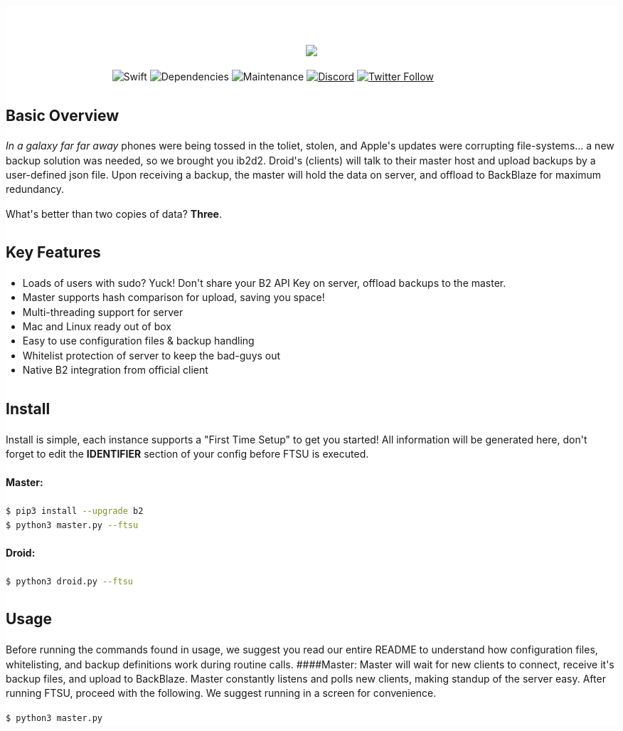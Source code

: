 <br /><br />
<center>
<p align="center"><img width=85% src="https://i.gyazo.com/6f45d4774b6a07003b33fea5a8ec38b3.png"></p>
</center>


&nbsp;&nbsp;&nbsp;&nbsp;&nbsp;&nbsp;&nbsp;&nbsp;&nbsp;&nbsp;&nbsp;&nbsp;&nbsp;&nbsp;&nbsp;&nbsp;&nbsp;&nbsp;&nbsp;&nbsp;&nbsp;&nbsp;&nbsp;&nbsp;&nbsp;&nbsp;&nbsp;&nbsp;&nbsp;&nbsp;&nbsp;&nbsp;&nbsp;&nbsp;&nbsp;&nbsp;&nbsp; ![Swift](https://img.shields.io/cocoapods/p/testing.svg?color=red) ![Dependencies](https://img.shields.io/badge/dependencies-up%20to%20date-brightgreen.svg) ![Maintenance](https://img.shields.io/maintenance/yes/2019.svg) [![Discord](https://img.shields.io/discord/370338751437733898.svg)](https://discord.gg/Ht5hfE7) [![Twitter Follow](https://img.shields.io/twitter/follow/tangoworldwide.svg?style=social&label=Follow)](https://twitter.com/TangoWorldWide)

## Basic Overview
*In a galaxy far far away* phones were being tossed in the toliet, stolen, and Apple's updates were corrupting file-systems... a new backup solution was needed, so we brought you ib2d2. Droid's (clients) will talk to their master host and upload backups by a user-defined json file. Upon receiving a backup, the master will hold the data on server, and offload to BackBlaze for maximum redundancy. 

What's better than two copies of data? __Three__.

## Key Features
* Loads of users with sudo? Yuck! Don't share your B2 API Key on server, offload backups to the master.
* Master supports hash comparison for upload, saving you space!
* Multi-threading support for server
* Mac and Linux ready out of box
* Easy to use configuration files & backup handling
* Whitelist protection of server to keep the bad-guys out
* Native B2 integration from official client

## Install
Install is simple, each instance supports a "First Time Setup" to get you started! All information will be generated here, don't forget to edit the **IDENTIFIER** section of your config before FTSU is executed.

#### Master:
```bash
$ pip3 install --upgrade b2
$ python3 master.py --ftsu
```
#### Droid:
```bash
$ python3 droid.py --ftsu
```

## Usage
Before running the commands found in usage, we suggest you read our entire README to understand how configuration files, whitelisting, and backup definitions work during routine calls.
####Master:
Master will wait for new clients to connect, receive it's backup files, and upload to BackBlaze. Master constantly listens and polls new clients, making standup of the server easy. After running FTSU, proceed with the following. We suggest running in a screen for convenience.
```bash
$ python3 master.py
```
